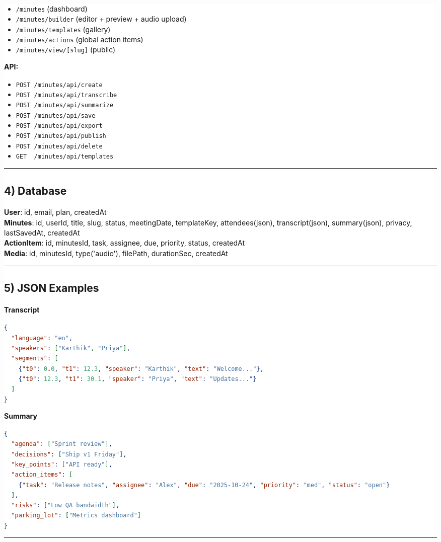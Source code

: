 - `/minutes` (dashboard)  
- `/minutes/builder` (editor + preview + audio upload)  
- `/minutes/templates` (gallery)  
- `/minutes/actions` (global action items)  
- `/minutes/view/[slug]` (public)

**API:**  
- `POST /minutes/api/create`  
- `POST /minutes/api/transcribe`  
- `POST /minutes/api/summarize`  
- `POST /minutes/api/save`  
- `POST /minutes/api/export`  
- `POST /minutes/api/publish`  
- `POST /minutes/api/delete`  
- `GET  /minutes/api/templates`

---

## 4) Database

**User**: id, email, plan, createdAt  
**Minutes**: id, userId, title, slug, status, meetingDate, templateKey, attendees(json), transcript(json), summary(json), privacy, lastSavedAt, createdAt  
**ActionItem**: id, minutesId, task, assignee, due, priority, status, createdAt  
**Media**: id, minutesId, type('audio'), filePath, durationSec, createdAt

---

## 5) JSON Examples

**Transcript**
```json
{
  "language": "en",
  "speakers": ["Karthik", "Priya"],
  "segments": [
    {"t0": 0.0, "t1": 12.3, "speaker": "Karthik", "text": "Welcome..."},
    {"t0": 12.3, "t1": 30.1, "speaker": "Priya", "text": "Updates..."}
  ]
}
```

**Summary**
```json
{
  "agenda": ["Sprint review"],
  "decisions": ["Ship v1 Friday"],
  "key_points": ["API ready"],
  "action_items": [
    {"task": "Release notes", "assignee": "Alex", "due": "2025-10-24", "priority": "med", "status": "open"}
  ],
  "risks": ["Low QA bandwidth"],
  "parking_lot": ["Metrics dashboard"]
}
```

---
